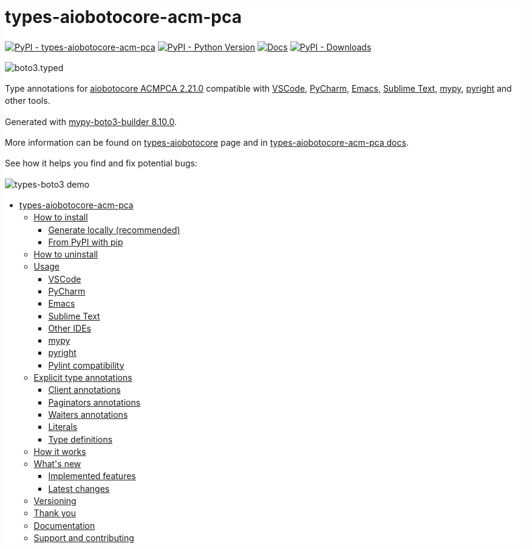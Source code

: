 <a id="types-aiobotocore-acm-pca"></a>

# types-aiobotocore-acm-pca

[![PyPI - types-aiobotocore-acm-pca](https://img.shields.io/pypi/v/types-aiobotocore-acm-pca.svg?color=blue)](https://pypi.org/project/types-aiobotocore-acm-pca/)
[![PyPI - Python Version](https://img.shields.io/pypi/pyversions/types-aiobotocore-acm-pca.svg?color=blue)](https://pypi.org/project/types-aiobotocore-acm-pca/)
[![Docs](https://img.shields.io/readthedocs/boto3-stubs.svg?color=blue)](https://youtype.github.io/types_aiobotocore_docs/)
[![PyPI - Downloads](https://static.pepy.tech/badge/types-aiobotocore-acm-pca)](https://pypistats.org/packages/types-aiobotocore-acm-pca)

![boto3.typed](https://github.com/youtype/mypy_boto3_builder/raw/main/logo.png)

Type annotations for
[aiobotocore ACMPCA 2.21.0](https://pypi.org/project/aiobotocore/) compatible
with [VSCode](https://code.visualstudio.com/),
[PyCharm](https://www.jetbrains.com/pycharm/),
[Emacs](https://www.gnu.org/software/emacs/),
[Sublime Text](https://www.sublimetext.com/),
[mypy](https://github.com/python/mypy),
[pyright](https://github.com/microsoft/pyright) and other tools.

Generated with
[mypy-boto3-builder 8.10.0](https://github.com/youtype/mypy_boto3_builder).

More information can be found on
[types-aiobotocore](https://pypi.org/project/types-aiobotocore/) page and in
[types-aiobotocore-acm-pca docs](https://youtype.github.io/types_aiobotocore_docs/types_aiobotocore_acm_pca/).

See how it helps you find and fix potential bugs:

![types-boto3 demo](https://github.com/youtype/mypy_boto3_builder/raw/main/demo.gif)

- [types-aiobotocore-acm-pca](#types-aiobotocore-acm-pca)
  - [How to install](#how-to-install)
    - [Generate locally (recommended)](<#generate-locally-(recommended)>)
    - [From PyPI with pip](#from-pypi-with-pip)
  - [How to uninstall](#how-to-uninstall)
  - [Usage](#usage)
    - [VSCode](#vscode)
    - [PyCharm](#pycharm)
    - [Emacs](#emacs)
    - [Sublime Text](#sublime-text)
    - [Other IDEs](#other-ides)
    - [mypy](#mypy)
    - [pyright](#pyright)
    - [Pylint compatibility](#pylint-compatibility)
  - [Explicit type annotations](#explicit-type-annotations)
    - [Client annotations](#client-annotations)
    - [Paginators annotations](#paginators-annotations)
    - [Waiters annotations](#waiters-annotations)
    - [Literals](#literals)
    - [Type definitions](#type-definitions)
  - [How it works](#how-it-works)
  - [What's new](#what's-new)
    - [Implemented features](#implemented-features)
    - [Latest changes](#latest-changes)
  - [Versioning](#versioning)
  - [Thank you](#thank-you)
  - [Documentation](#documentation)
  - [Support and contributing](#support-and-contributing)
